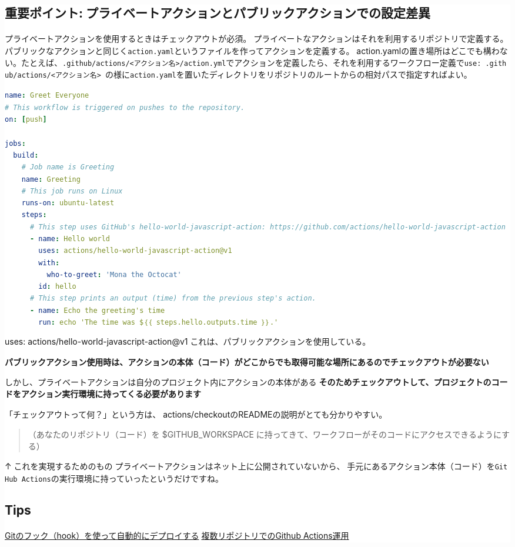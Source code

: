 ## 重要ポイント: プライベートアクションとパブリックアクションでの設定差異

プライベートアクションを使用するときはチェックアウトが必須。
プライベートなアクションはそれを利用するリポジトリで定義する。
パブリックなアクションと同じく`action.yaml`というファイルを作ってアクションを定義する。
action.yamlの置き場所はどこでも構わない。たとえば、`.github/actions/<アクション名>/action.yml`でアクションを定義したら、それを利用するワークフロー定義で`use: .github/actions/<アクション名> `の様に`action.yaml`を置いたディレクトリをリポジトリのルートからの相対パスで指定すればよい。

```yml
name: Greet Everyone
# This workflow is triggered on pushes to the repository.
on: [push]

jobs:
  build:
    # Job name is Greeting
    name: Greeting
    # This job runs on Linux
    runs-on: ubuntu-latest
    steps:
      # This step uses GitHub's hello-world-javascript-action: https://github.com/actions/hello-world-javascript-action
      - name: Hello world
        uses: actions/hello-world-javascript-action@v1
        with:
          who-to-greet: 'Mona the Octocat'
        id: hello
      # This step prints an output (time) from the previous step's action.
      - name: Echo the greeting's time
        run: echo 'The time was $｛｛ steps.hello.outputs.time ｝｝.'
```

uses: actions/hello-world-javascript-action@v1
これは、パブリックアクションを使用している。

**パブリックアクション使用時は、アクションの本体（コード）がどこからでも取得可能な場所にあるのでチェックアウトが必要ない**

しかし、プライベートアクションは自分のプロジェクト内にアクションの本体がある
**そのためチェックアウトして、プロジェクトのコードをアクション実行環境に持ってくる必要があります**

「チェックアウトって何？」という方は、
actions/checkoutのREADMEの説明がとても分かりやすい。

>（あなたのリポジトリ（コード）を $GITHUB_WORKSPACE に持ってきて、ワークフローがそのコードにアクセスできるようにする）

↑ これを実現するためのもの
プライベートアクションはネット上に公開されていないから、
手元にあるアクション本体（コード）を`GitHub Actions`の実行環境に持っていったというだけですね。


## Tips

[Gitのフック（hook）を使って自動的にデプロイする](https://rfs.jp/server/git/gite-lab/git-hook-post-receive.html)
[複数リポジトリでのGithub Actions運用](https://zenn.dev/jerome/articles/cc07ad73e017ad)
